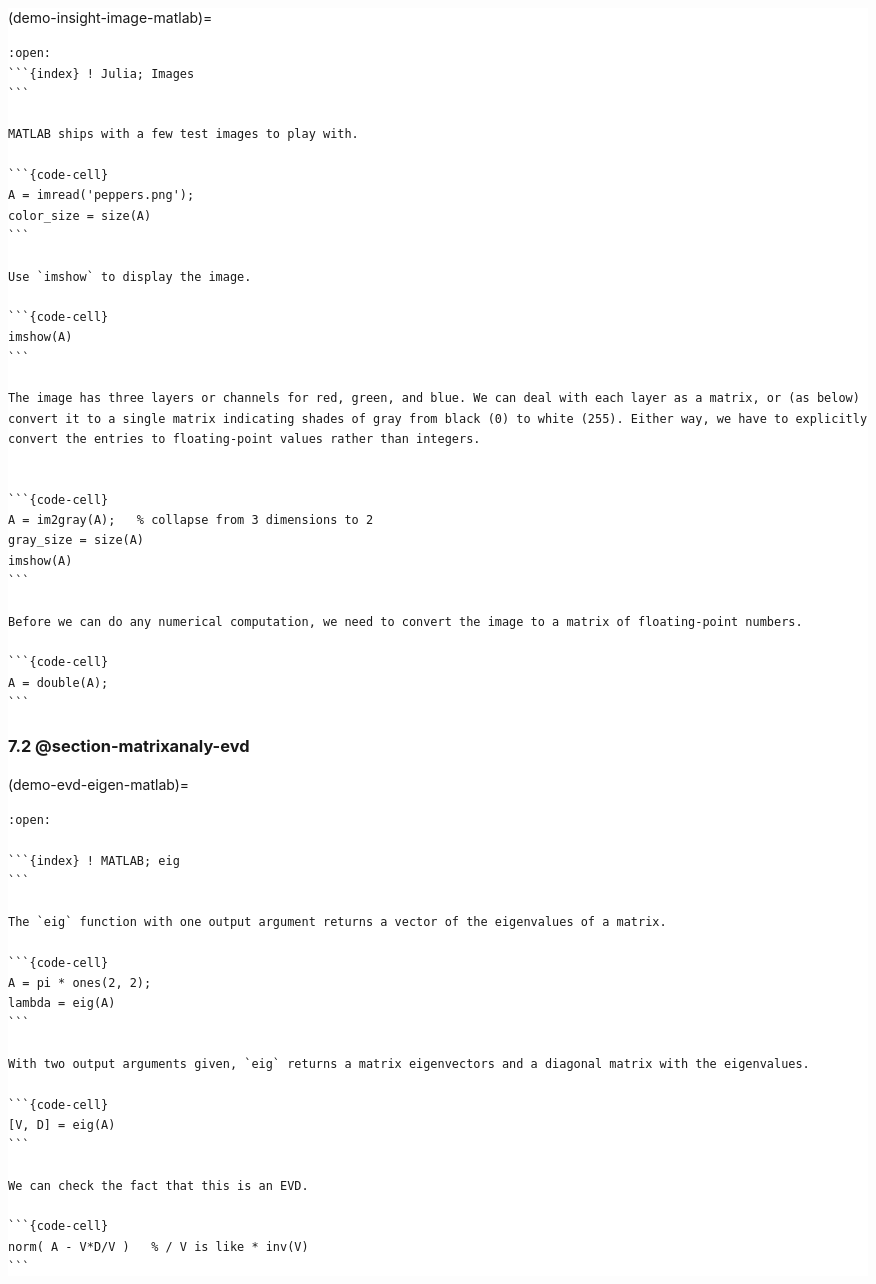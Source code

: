 (demo-insight-image-matlab)=
``````{dropdown} @demo-insight-image
:open:
```{index} ! Julia; Images
```

MATLAB ships with a few test images to play with.

```{code-cell}
A = imread('peppers.png');
color_size = size(A)
```

Use `imshow` to display the image.

```{code-cell}
imshow(A)
```

The image has three layers or channels for red, green, and blue. We can deal with each layer as a matrix, or (as below) convert it to a single matrix indicating shades of gray from black (0) to white (255). Either way, we have to explicitly convert the entries to floating-point values rather than integers. 


```{code-cell}
A = im2gray(A);   % collapse from 3 dimensions to 2
gray_size = size(A)
imshow(A)
```

Before we can do any numerical computation, we need to convert the image to a matrix of floating-point numbers.

```{code-cell}
A = double(A);
```
``````

### 7.2 @section-matrixanaly-evd

(demo-evd-eigen-matlab)=
``````{dropdown} @demo-evd-eigen
:open:

```{index} ! MATLAB; eig
```

The `eig` function with one output argument returns a vector of the eigenvalues of a matrix.

```{code-cell}
A = pi * ones(2, 2);
lambda = eig(A)
```

With two output arguments given, `eig` returns a matrix eigenvectors and a diagonal matrix with the eigenvalues.

```{code-cell}
[V, D] = eig(A)
```

We can check the fact that this is an EVD.

```{code-cell}
norm( A - V*D/V )   % / V is like * inv(V)
```

``````